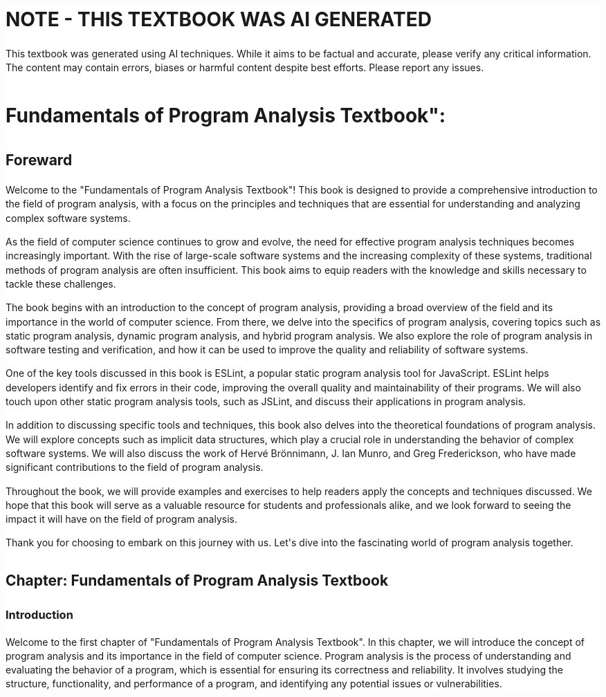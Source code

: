 # NOTE - THIS TEXTBOOK WAS AI GENERATED

This textbook was generated using AI techniques. While it aims to be factual and accurate, please verify any critical information. The content may contain errors, biases or harmful content despite best efforts. Please report any issues.

# Fundamentals of Program Analysis Textbook":


## Foreward

Welcome to the "Fundamentals of Program Analysis Textbook"! This book is designed to provide a comprehensive introduction to the field of program analysis, with a focus on the principles and techniques that are essential for understanding and analyzing complex software systems.

As the field of computer science continues to grow and evolve, the need for effective program analysis techniques becomes increasingly important. With the rise of large-scale software systems and the increasing complexity of these systems, traditional methods of program analysis are often insufficient. This book aims to equip readers with the knowledge and skills necessary to tackle these challenges.

The book begins with an introduction to the concept of program analysis, providing a broad overview of the field and its importance in the world of computer science. From there, we delve into the specifics of program analysis, covering topics such as static program analysis, dynamic program analysis, and hybrid program analysis. We also explore the role of program analysis in software testing and verification, and how it can be used to improve the quality and reliability of software systems.

One of the key tools discussed in this book is ESLint, a popular static program analysis tool for JavaScript. ESLint helps developers identify and fix errors in their code, improving the overall quality and maintainability of their programs. We will also touch upon other static program analysis tools, such as JSLint, and discuss their applications in program analysis.

In addition to discussing specific tools and techniques, this book also delves into the theoretical foundations of program analysis. We will explore concepts such as implicit data structures, which play a crucial role in understanding the behavior of complex software systems. We will also discuss the work of Hervé Brönnimann, J. Ian Munro, and Greg Frederickson, who have made significant contributions to the field of program analysis.

Throughout the book, we will provide examples and exercises to help readers apply the concepts and techniques discussed. We hope that this book will serve as a valuable resource for students and professionals alike, and we look forward to seeing the impact it will have on the field of program analysis.

Thank you for choosing to embark on this journey with us. Let's dive into the fascinating world of program analysis together.


## Chapter: Fundamentals of Program Analysis Textbook

### Introduction

Welcome to the first chapter of "Fundamentals of Program Analysis Textbook". In this chapter, we will introduce the concept of program analysis and its importance in the field of computer science. Program analysis is the process of understanding and evaluating the behavior of a program, which is essential for ensuring its correctness and reliability. It involves studying the structure, functionality, and performance of a program, and identifying any potential issues or vulnerabilities.
